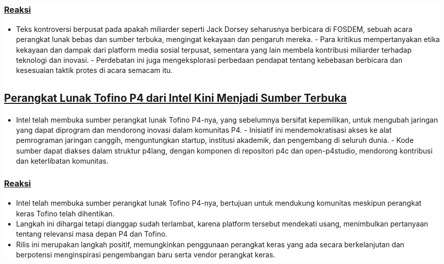 ### [Reaksi](https://news.ycombinator.com/item?id=42725057)

- Teks kontroversi berpusat pada apakah miliarder seperti Jack Dorsey seharusnya berbicara di FOSDEM, sebuah acara perangkat lunak bebas dan sumber terbuka, mengingat kekayaan dan pengaruh mereka. - Para kritikus mempertanyakan etika kekayaan dan dampak dari platform media sosial terpusat, sementara yang lain membela kontribusi miliarder terhadap teknologi dan inovasi. - Perdebatan ini juga mengeksplorasi perbedaan pendapat tentang kebebasan berbicara dan kesesuaian taktik protes di acara semacam itu.

## [Perangkat Lunak Tofino P4 dari Intel Kini Menjadi Sumber Terbuka](https://p4.org/intels-tofino-p4-software-is-now-open-source/)

- Intel telah membuka sumber perangkat lunak Tofino P4-nya, yang sebelumnya bersifat kepemilikan, untuk mengubah jaringan yang dapat diprogram dan mendorong inovasi dalam komunitas P4. - Inisiatif ini mendemokratisasi akses ke alat pemrograman jaringan canggih, menguntungkan startup, institusi akademik, dan pengembang di seluruh dunia. - Kode sumber dapat diakses dalam struktur p4lang, dengan komponen di repositori p4c dan open-p4studio, mendorong kontribusi dan keterlibatan komunitas.

### [Reaksi](https://news.ycombinator.com/item?id=42721442)

- Intel telah membuka sumber perangkat lunak Tofino P4-nya, bertujuan untuk mendukung komunitas meskipun perangkat keras Tofino telah dihentikan.
- Langkah ini dihargai tetapi dianggap sudah terlambat, karena platform tersebut mendekati usang, menimbulkan pertanyaan tentang relevansi masa depan P4 dan Tofino.
- Rilis ini merupakan langkah positif, memungkinkan penggunaan perangkat keras yang ada secara berkelanjutan dan berpotensi menginspirasi pengembangan baru serta vendor perangkat keras.

<head>
  <meta property="og:title" content="Saya telah membuat keputusan untuk membubarkan Hindenburg Research" />
  <meta property="og:type" content="website" />
  <meta property="og:image" content="https://og.cho.sh/api/og/?title=Saya%20telah%20membuat%20keputusan%20untuk%20membubarkan%20Hindenburg%20Research&subheading=Kamis%2C%2016%20Januari%202025%3A%20Ringkasan%20Berita%20Peretas" />
</head>
